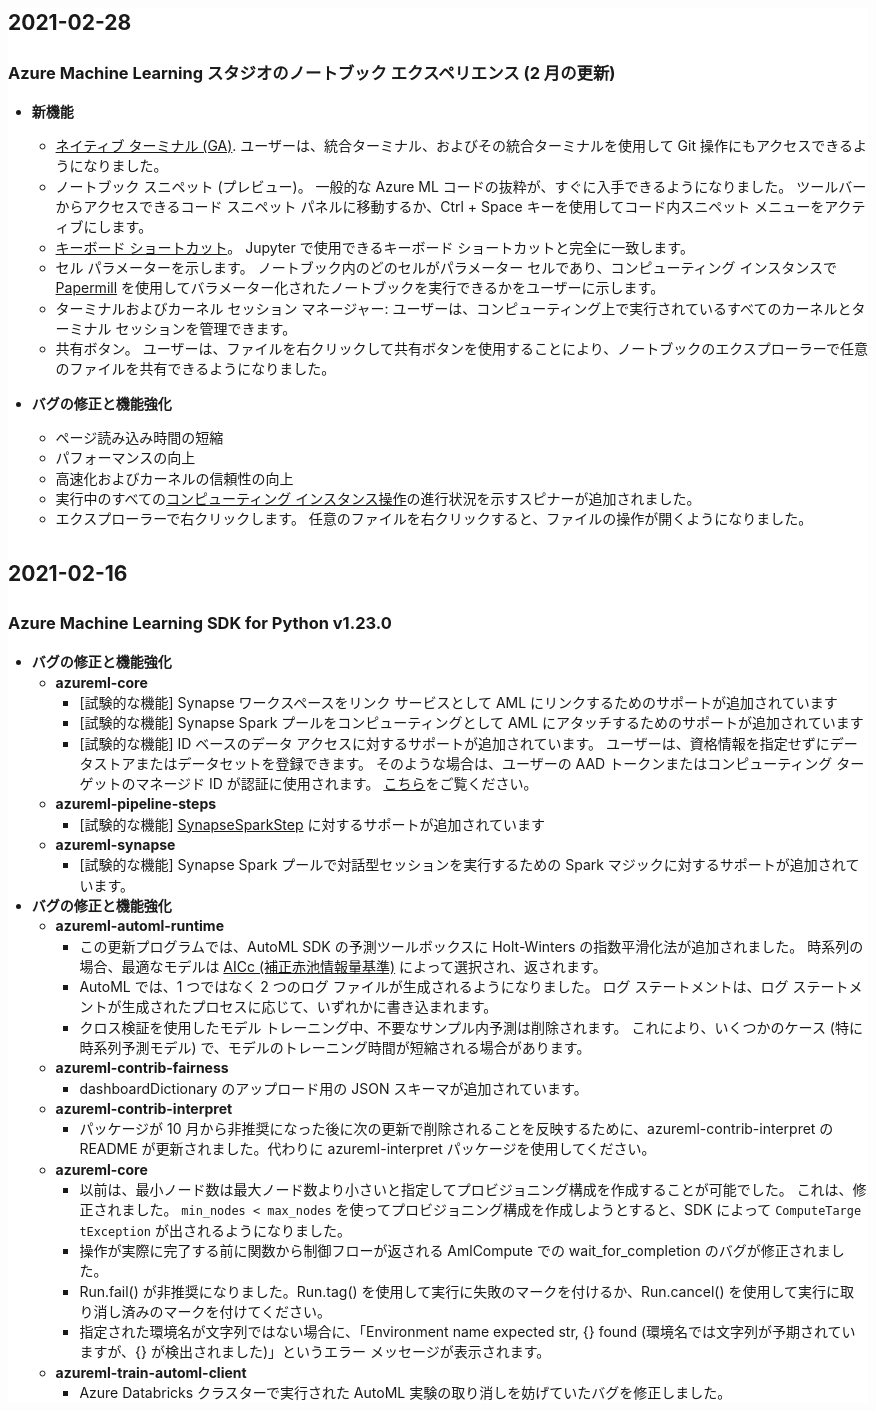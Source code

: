 ## <a name="2021-02-28"></a>2021-02-28
### <a name="azure-machine-learning-studio-notebooks-experience-february-update"></a>Azure Machine Learning スタジオのノートブック エクスペリエンス (2 月の更新)
+ **新機能**
  + [ネイティブ ターミナル (GA)](./how-to-access-terminal.md). ユーザーは、統合ターミナル、およびその統合ターミナルを使用して Git 操作にもアクセスできるようになりました。
  + ノートブック スニペット (プレビュー)。 一般的な Azure ML コードの抜粋が、すぐに入手できるようになりました。 ツールバーからアクセスできるコード スニペット パネルに移動するか、Ctrl + Space キーを使用してコード内スニペット メニューをアクティブにします。  
  + [キーボード ショートカット](./how-to-run-jupyter-notebooks.md#useful-keyboard-shortcuts)。 Jupyter で使用できるキーボード ショートカットと完全に一致します。 
  + セル パラメーターを示します。 ノートブック内のどのセルがパラメーター セルであり、コンピューティング インスタンスで [Papermill](https://github.com/nteract/papermill) を使用してバラメーター化されたノートブックを実行できるかをユーザーに示します。
  + ターミナルおよびカーネル セッション マネージャー: ユーザーは、コンピューティング上で実行されているすべてのカーネルとターミナル セッションを管理できます。
  + 共有ボタン。 ユーザーは、ファイルを右クリックして共有ボタンを使用することにより、ノートブックのエクスプローラーで任意のファイルを共有できるようになりました。


+ **バグの修正と機能強化**
  + ページ読み込み時間の短縮
  + パフォーマンスの向上 
  + 高速化およびカーネルの信頼性の向上
  + 実行中のすべての[コンピューティング インスタンス操作](./how-to-run-jupyter-notebooks.md#status-indicators)の進行状況を示すスピナーが追加されました。
  + エクスプローラーで右クリックします。 任意のファイルを右クリックすると、ファイルの操作が開くようになりました。 


## <a name="2021-02-16"></a>2021-02-16

### <a name="azure-machine-learning-sdk-for-python-v1230"></a>Azure Machine Learning SDK for Python v1.23.0
+ **バグの修正と機能強化**
  + **azureml-core**
    + [試験的な機能] Synapse ワークスペースをリンク サービスとして AML にリンクするためのサポートが追加されています
    + [試験的な機能] Synapse Spark プールをコンピューティングとして AML にアタッチするためのサポートが追加されています
    + [試験的な機能] ID ベースのデータ アクセスに対するサポートが追加されています。 ユーザーは、資格情報を指定せずにデータストアまたはデータセットを登録できます。 そのような場合は、ユーザーの AAD トークンまたはコンピューティング ターゲットのマネージド ID が認証に使用されます。 [こちら](./how-to-identity-based-data-access.md)をご覧ください。
  + **azureml-pipeline-steps**
    + [試験的な機能] [SynapseSparkStep](/python/api/azureml-pipeline-steps/azureml.pipeline.steps.synapsesparkstep) に対するサポートが追加されています
  + **azureml-synapse**
    + [試験的な機能] Synapse Spark プールで対話型セッションを実行するための Spark マジックに対するサポートが追加されています。
+ **バグの修正と機能強化**
  + **azureml-automl-runtime**
    + この更新プログラムでは、AutoML SDK の予測ツールボックスに Holt-Winters の指数平滑化法が追加されました。 時系列の場合、最適なモデルは [AICc (補正赤池情報量基準)](https://otexts.com/fpp3/selecting-predictors.html#selecting-predictors) によって選択され、返されます。
    + AutoML では、1 つではなく 2 つのログ ファイルが生成されるようになりました。 ログ ステートメントは、ログ ステートメントが生成されたプロセスに応じて、いずれかに書き込まれます。
    + クロス検証を使用したモデル トレーニング中、不要なサンプル内予測は削除されます。 これにより、いくつかのケース (特に時系列予測モデル) で、モデルのトレーニング時間が短縮される場合があります。
  + **azureml-contrib-fairness**
    + dashboardDictionary のアップロード用の JSON スキーマが追加されています。
  + **azureml-contrib-interpret**
    + パッケージが 10 月から非推奨になった後に次の更新で削除されることを反映するために、azureml-contrib-interpret の README が更新されました。代わりに azureml-interpret パッケージを使用してください。
  + **azureml-core**
    + 以前は、最小ノード数は最大ノード数より小さいと指定してプロビジョニング構成を作成することが可能でした。 これは、修正されました。 `min_nodes < max_nodes` を使ってプロビジョニング構成を作成しようとすると、SDK によって `ComputeTargetException` が出されるようになりました。
    +  操作が実際に完了する前に関数から制御フローが返される AmlCompute での wait_for_completion のバグが修正されました。
    + Run.fail() が非推奨になりました。Run.tag() を使用して実行に失敗のマークを付けるか、Run.cancel() を使用して実行に取り消し済みのマークを付けてください。
    + 指定された環境名が文字列ではない場合に、「Environment name expected str, {} found (環境名では文字列が予期されていますが、{} が検出されました)」というエラー メッセージが表示されます。
  + **azureml-train-automl-client**
    + Azure Databricks クラスターで実行された AutoML 実験の取り消しを妨げていたバグを修正しました。
